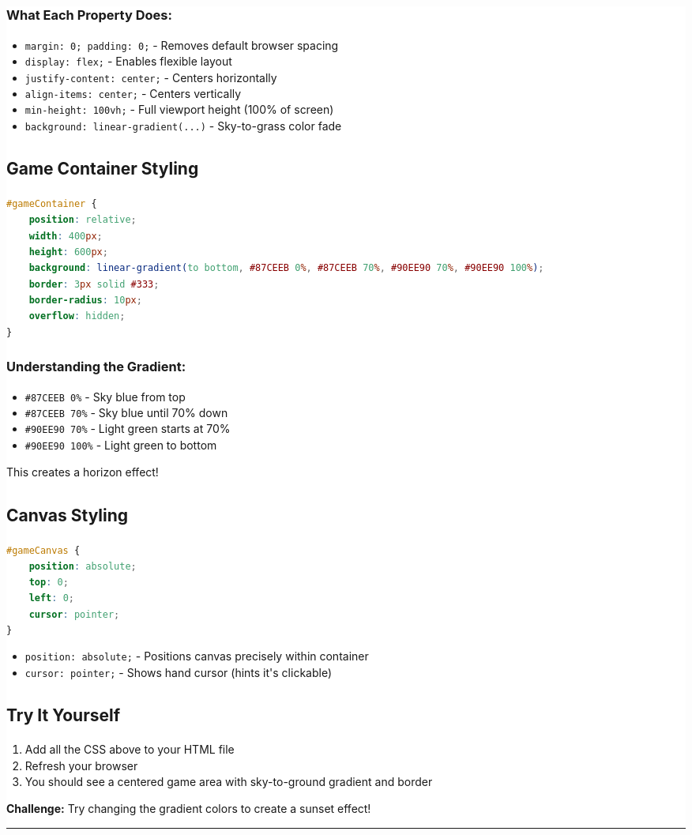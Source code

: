 ### What Each Property Does:

- `margin: 0; padding: 0;` - Removes default browser spacing
- `display: flex;` - Enables flexible layout
- `justify-content: center;` - Centers horizontally
- `align-items: center;` - Centers vertically
- `min-height: 100vh;` - Full viewport height (100% of screen)
- `background: linear-gradient(...)` - Sky-to-grass color fade

## Game Container Styling

```css
#gameContainer {
    position: relative;
    width: 400px;
    height: 600px;
    background: linear-gradient(to bottom, #87CEEB 0%, #87CEEB 70%, #90EE90 70%, #90EE90 100%);
    border: 3px solid #333;
    border-radius: 10px;
    overflow: hidden;
}
```

### Understanding the Gradient:

- `#87CEEB 0%` - Sky blue from top
- `#87CEEB 70%` - Sky blue until 70% down
- `#90EE90 70%` - Light green starts at 70%
- `#90EE90 100%` - Light green to bottom

This creates a horizon effect!

## Canvas Styling

```css
#gameCanvas {
    position: absolute;
    top: 0;
    left: 0;
    cursor: pointer;
}
```

- `position: absolute;` - Positions canvas precisely within container
- `cursor: pointer;` - Shows hand cursor (hints it's clickable)

## Try It Yourself

1. Add all the CSS above to your HTML file
2. Refresh your browser
3. You should see a centered game area with sky-to-ground gradient and border

**Challenge:** Try changing the gradient colors to create a sunset effect!

---